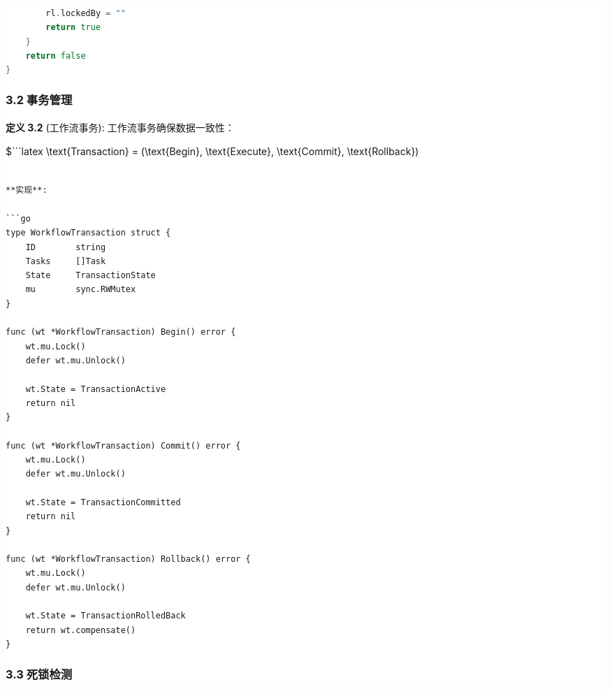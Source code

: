 ```go
        rl.lockedBy = ""
        return true
    }
    return false
}
```

### 3.2 事务管理

**定义 3.2** (工作流事务): 工作流事务确保数据一致性：

$```latex
\text{Transaction} = (\text{Begin}, \text{Execute}, \text{Commit}, \text{Rollback})
```$

**实现**:

```go
type WorkflowTransaction struct {
    ID        string
    Tasks     []Task
    State     TransactionState
    mu        sync.RWMutex
}

func (wt *WorkflowTransaction) Begin() error {
    wt.mu.Lock()
    defer wt.mu.Unlock()

    wt.State = TransactionActive
    return nil
}

func (wt *WorkflowTransaction) Commit() error {
    wt.mu.Lock()
    defer wt.mu.Unlock()

    wt.State = TransactionCommitted
    return nil
}

func (wt *WorkflowTransaction) Rollback() error {
    wt.mu.Lock()
    defer wt.mu.Unlock()

    wt.State = TransactionRolledBack
    return wt.compensate()
}
```

### 3.3 死锁检测
